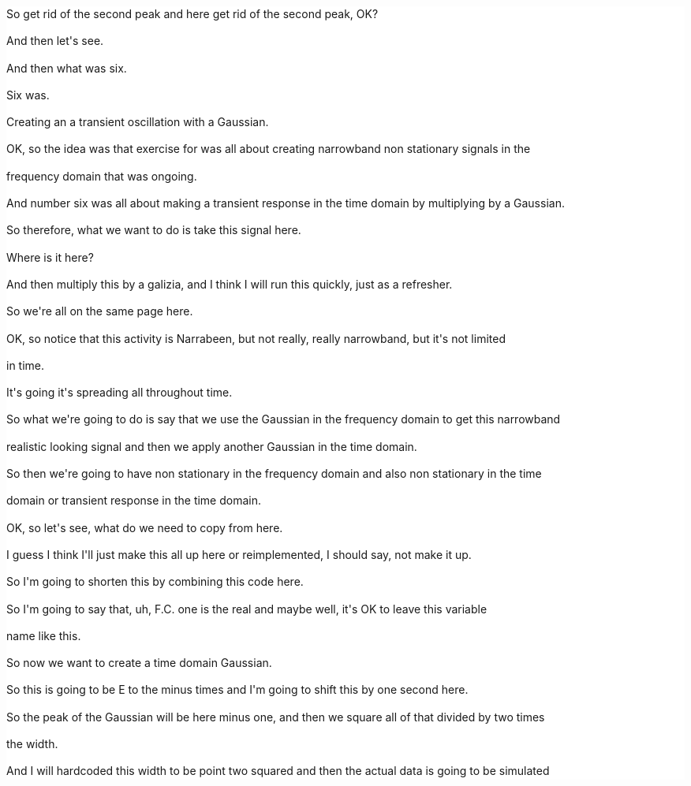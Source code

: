 So get rid of the second peak and here get rid of the second peak, OK?

And then let's see.

And then what was six.

Six was.

Creating an a transient oscillation with a Gaussian.

OK, so the idea was that exercise for was all about creating narrowband non stationary signals in the

frequency domain that was ongoing.

And number six was all about making a transient response in the time domain by multiplying by a Gaussian.

So therefore, what we want to do is take this signal here.

Where is it here?

And then multiply this by a galizia, and I think I will run this quickly, just as a refresher.

So we're all on the same page here.

OK, so notice that this activity is Narrabeen, but not really, really narrowband, but it's not limited

in time.

It's going it's spreading all throughout time.

So what we're going to do is say that we use the Gaussian in the frequency domain to get this narrowband

realistic looking signal and then we apply another Gaussian in the time domain.

So then we're going to have non stationary in the frequency domain and also non stationary in the time

domain or transient response in the time domain.

OK, so let's see, what do we need to copy from here.

I guess I think I'll just make this all up here or reimplemented, I should say, not make it up.

So I'm going to shorten this by combining this code here.

So I'm going to say that, uh, F.C. one is the real and maybe well, it's OK to leave this variable

name like this.

So now we want to create a time domain Gaussian.

So this is going to be E to the minus times and I'm going to shift this by one second here.

So the peak of the Gaussian will be here minus one, and then we square all of that divided by two times

the width.

And I will hardcoded this width to be point two squared and then the actual data is going to be simulated

